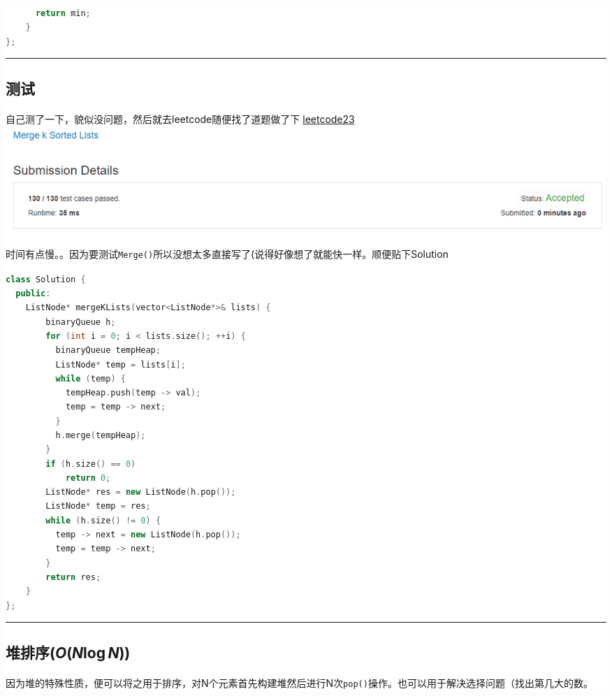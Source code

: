 ```cpp
      return min;
    }
};
```

---

## 测试
自己测了一下，貌似没问题，然后就去leetcode随便找了道题做了下 [leetcode23](https://leetcode.com/problems/merge-k-sorted-lists/description/)
![leetcode23](\images\heap\leetcode.png)

时间有点慢。。因为要测试`Merge()`所以没想太多直接写了(说得好像想了就能快一样。顺便贴下Solution
```cpp
class Solution {
  public:
    ListNode* mergeKLists(vector<ListNode*>& lists) {
        binaryQueue h;
        for (int i = 0; i < lists.size(); ++i) {
          binaryQueue tempHeap;
          ListNode* temp = lists[i];
          while (temp) {
            tempHeap.push(temp -> val);
            temp = temp -> next;
          }
          h.merge(tempHeap);
        }
        if (h.size() == 0)
            return 0;
        ListNode* res = new ListNode(h.pop());
        ListNode* temp = res;
        while (h.size() != 0) {
          temp -> next = new ListNode(h.pop());
          temp = temp -> next;
        }
        return res;
    }
};
```

---

## 堆排序($O(N\log N)$)
因为堆的特殊性质，便可以将之用于排序，对N个元素首先构建堆然后进行N次`pop()`操作。也可以用于解决选择问题（找出第几大的数。
